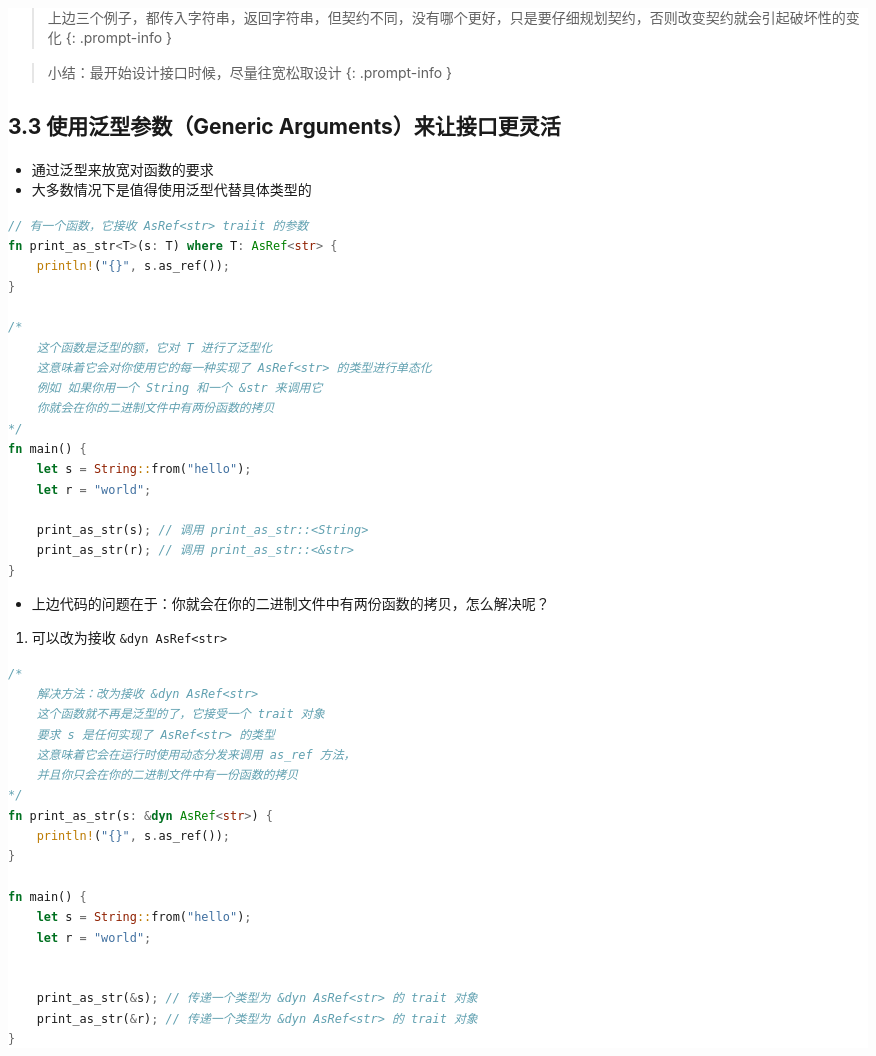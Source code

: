 ```rust
```

> 上边三个例子，都传入字符串，返回字符串，但契约不同，没有哪个更好，只是要仔细规划契约，否则改变契约就会引起破坏性的变化
{: .prompt-info }



> 小结：最开始设计接口时候，尽量往宽松取设计
{: .prompt-info }


## 3.3 使用泛型参数（Generic Arguments）来让接口更灵活
* 通过泛型来放宽对函数的要求
* 大多数情况下是值得使用泛型代替具体类型的

```rust
// 有一个函数，它接收 AsRef<str> traiit 的参数
fn print_as_str<T>(s: T) where T: AsRef<str> {
    println!("{}", s.as_ref());
}

/*
    这个函数是泛型的额，它对 T 进行了泛型化
    这意味着它会对你使用它的每一种实现了 AsRef<str> 的类型进行单态化
    例如 如果你用一个 String 和一个 &str 来调用它
    你就会在你的二进制文件中有两份函数的拷贝
*/
fn main() {
    let s = String::from("hello");
    let r = "world";

    print_as_str(s); // 调用 print_as_str::<String>
    print_as_str(r); // 调用 print_as_str::<&str>
}
```

* 上边代码的问题在于：你就会在你的二进制文件中有两份函数的拷贝，怎么解决呢？
1. 可以改为接收 `&dyn AsRef<str>` 

```rust
/*
    解决方法：改为接收 &dyn AsRef<str>
    这个函数就不再是泛型的了，它接受一个 trait 对象
    要求 s 是任何实现了 AsRef<str> 的类型
    这意味着它会在运行时使用动态分发来调用 as_ref 方法，
    并且你只会在你的二进制文件中有一份函数的拷贝
*/
fn print_as_str(s: &dyn AsRef<str>) {
    println!("{}", s.as_ref());
}

fn main() {
    let s = String::from("hello");
    let r = "world";


    print_as_str(&s); // 传递一个类型为 &dyn AsRef<str> 的 trait 对象
    print_as_str(&r); // 传递一个类型为 &dyn AsRef<str> 的 trait 对象
}
```
